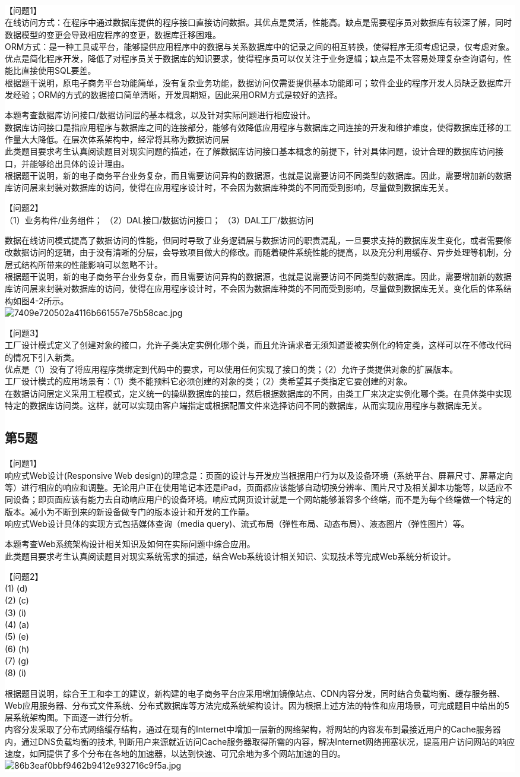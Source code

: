 【问题1】  
在线访问方式：在程序中通过数据库提供的程序接口直接访问数据。其优点是灵活，性能高。缺点是需要程序员对数据库有较深了解，同时数据模型的变更会导致相应程序的变更，数据库迁移困难。  
ORM方式：是一种工具或平台，能够提供应用程序中的数据与关系数据库中的记录之间的相互转换，使得程序无须考虑记录，仅考虑对象。优点是简化程序开发，降低了对程序员关于数据库的知识要求，使得程序员可以仅关注于业务逻辑；缺点是不太容易处理复杂查询语句，性能比直接使用SQL要差。  
根据题干说明，原电子商务平台功能简单，没有复杂业务功能，数据访问仅需要提供基本功能即可；软件企业的程序开发人员缺乏数据库开发经验；ORM的方式的数据接口简单清晰，开发周期短，因此采用ORM方式是较好的选择。  
  
本题考查数据库访问接口/数据访问层的基本概念，以及针对实际问题进行相应设计。  
数据库访问接口是指应用程序与数据库之间的连接部分，能够有效降低应用程序与数据库之间连接的开发和维护难度，使得数据库迁移的工作量大大降低。在层次体系架构中，经常将其称为数据访问层  
此类题目要求考生认真阅读题目对现实问题的描述，在了解数据库访问接口基本概念的前提下，针对具体问题，设计合理的数据库访问接口，并能够给出具体的设计理由。  
根据题干说明，新的电子商务平台业务复杂，而且需要访问异构的数据源，也就是说需要访问不同类型的数据库。因此，需要增加新的数据库访问层来封装对数据库的访问，使得在应用程序设计时，不会因为数据库种类的不同而受到影响，尽量做到数据库无关。  
  
【问题2】  
（1）业务构件/业务组件； （2）DAL接口/数据访问接口； （3）DAL工厂/数据访问  
  
数据在线访问模式提高了数据访问的性能，但同时导致了业务逻辑层与数据访问的职责混乱，一旦要求支持的数据库发生变化，或者需要修改数据访问的逻辑，由于没有清晰的分层，会导致项目做大的修改。而随着硬件系统性能的提高，以及充分利用缓存、异步处理等机制，分层式结构所带来的性能影响可以忽略不计。  
根据题干说明，新的电子商务平台业务复杂，而且需要访问异构的数据源，也就是说需要访问不同类型的数据库。因此，需要增加新的数据库访问层来封装对数据库的访问，使得在应用程序设计时，不会因为数据库种类的不同而受到影响，尽量做到数据库无关。变化后的体系结构如图4-2所示。  
![7409e720502a4116b661557e75b58cac.jpg][]  
  
【问题3】  
工厂设计模式定义了创建对象的接口，允许子类决定实例化哪个类，而且允许请求者无须知道要被实例化的特定类，这样可以在不修改代码的情况下引入新类。  
优点是（1）没有了将应用程序类绑定到代码中的要求，可以使用任何实现了接口的类；（2）允许子类提供对象的扩展版本。  
工厂设计模式的应用场景有：（1）类不能预料它必须创建的对象的类；（2）类希望其子类指定它要创建的对象。  
在数据访问层定义采用工程模式，定义统一的操纵数据库的接口，然后根据数据库的不同，由类工厂来决定实例化哪个类。在具体类中实现特定的数据库访问类。这样，就可以实现由客户端指定或根据配置文件来选择访问不同的数据库，从而实现应用程序与数据库无关。  


## 第5题 ##

【问题1】  
响应式Web设计(Responsive Web design)的理念是：页面的设计与开发应当根据用户行为以及设备环境（系统平台、屏幕尺寸、屏幕定向等）进行相应的响应和调整。无论用户正在使用笔记本还是iPad，页面都应该能够自动切换分辨率、图片尺寸及相关脚本功能等，以适应不同设备；即页面应该有能力去自动响应用户的设备环境。响应式网页设计就是一个网站能够兼容多个终端，而不是为每个终端做一个特定的版本。减小为不断到来的新设备做专门的版本设计和开发的工作量。  
响应式Web设计具体的实现方式包括媒体查询（media query)、流式布局（弹性布局、动态布局）、液态图片（弹性图片）等。  
  
本题考查Web系统架构设计相关知识及如何在实际问题中综合应用。  
此类题目要求考生认真阅读题目对现实系统需求的描述，结合Web系统设计相关知识、实现技术等完成Web系统分析设计。  
  
【问题2】  
(1) (d)  
(2) (c)  
(3) (i)  
(4) (a)  
(5) (e)  
(6) (h)  
(7) (g)  
(8) (i)  
  
根据题目说明，综合王工和李工的建议，新构建的电子商务平台应采用增加镜像站点、CDN内容分发，同时结合负载均衡、缓存服务器、Web应用服务器、分布式文件系统、分布式数据库等方法完成系统架构设计。因为根据上述方法的特性和应用场景，可完成题目中给出的5层系统架构图。下面逐一进行分析。  
内容分发采取了分布式网络缓存结构，通过在现有的Internet中增加一层新的网络架构，将网站的内容发布到最接近用户的Cache服务器内，通过DNS负载均衡的技术, 判断用户来源就近访问Cache服务器取得所需的内容，解决Internet网络拥塞状况，提高用户访问网站的响应速度，如同提供了多个分布在各地的加速器，以达到快速、可冗余地为多个网站加速的目的。  
![86b3eaf0bbf9462b9412e932716c9f5a.jpg][]  
  

[3daafc5dff0948888ab0b8daab30c402.jpg]: https://www.xkxxkx.cn/file/exam/software/系统架构设计师/案例/第1题/3daafc5dff0948888ab0b8daab30c402.jpg
[833ce028aac243ce841f2ccd3ade81a9.jpg]: https://www.xkxxkx.cn/file/exam/software/系统架构设计师/案例/第3题/833ce028aac243ce841f2ccd3ade81a9.jpg
[7409e720502a4116b661557e75b58cac.jpg]: https://www.xkxxkx.cn/file/exam/software/系统架构设计师/案例/第4题/7409e720502a4116b661557e75b58cac.jpg
[86b3eaf0bbf9462b9412e932716c9f5a.jpg]: https://www.xkxxkx.cn/file/exam/software/系统架构设计师/案例/第5题/86b3eaf0bbf9462b9412e932716c9f5a.jpg